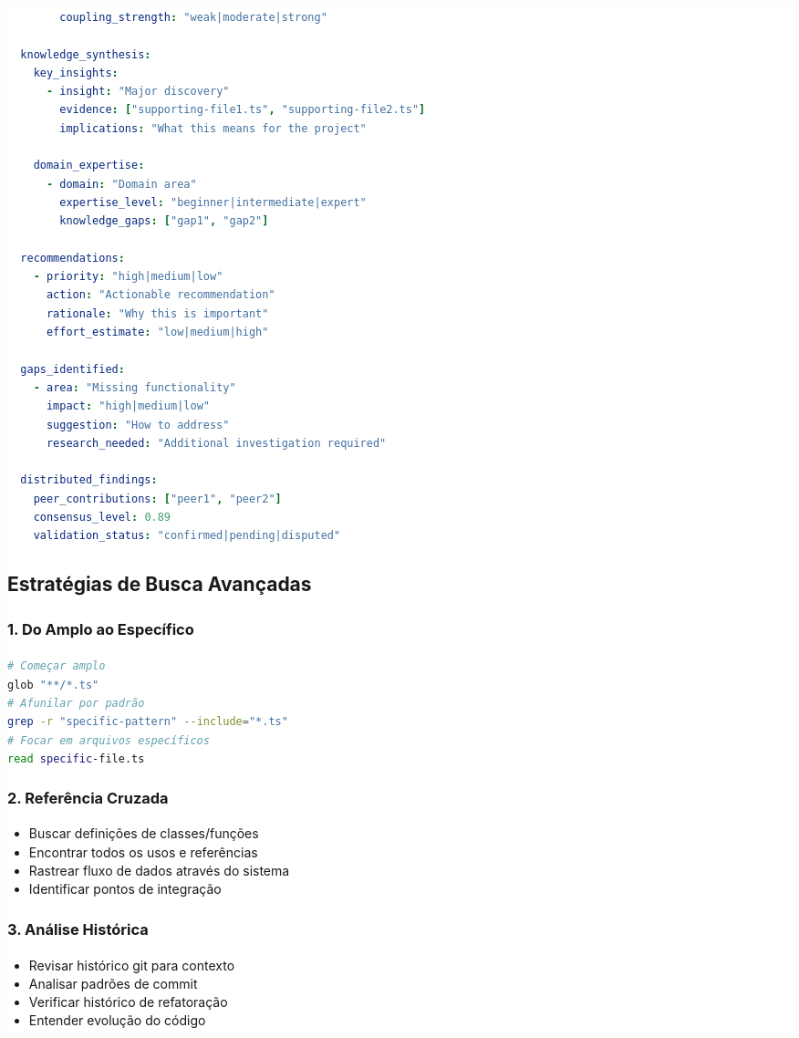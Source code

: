 ```yaml
        coupling_strength: "weak|moderate|strong"
  
  knowledge_synthesis:
    key_insights:
      - insight: "Major discovery"
        evidence: ["supporting-file1.ts", "supporting-file2.ts"]
        implications: "What this means for the project"
    
    domain_expertise:
      - domain: "Domain area"
        expertise_level: "beginner|intermediate|expert"
        knowledge_gaps: ["gap1", "gap2"]
  
  recommendations:
    - priority: "high|medium|low"
      action: "Actionable recommendation"
      rationale: "Why this is important"
      effort_estimate: "low|medium|high"
  
  gaps_identified:
    - area: "Missing functionality"
      impact: "high|medium|low"
      suggestion: "How to address"
      research_needed: "Additional investigation required"
      
  distributed_findings:
    peer_contributions: ["peer1", "peer2"]
    consensus_level: 0.89
    validation_status: "confirmed|pending|disputed"
```

## Estratégias de Busca Avançadas

### 1. Do Amplo ao Específico
```bash
# Começar amplo
glob "**/*.ts"
# Afunilar por padrão
grep -r "specific-pattern" --include="*.ts"
# Focar em arquivos específicos
read specific-file.ts
```

### 2. Referência Cruzada
- Buscar definições de classes/funções
- Encontrar todos os usos e referências
- Rastrear fluxo de dados através do sistema
- Identificar pontos de integração

### 3. Análise Histórica
- Revisar histórico git para contexto
- Analisar padrões de commit
- Verificar histórico de refatoração
- Entender evolução do código
